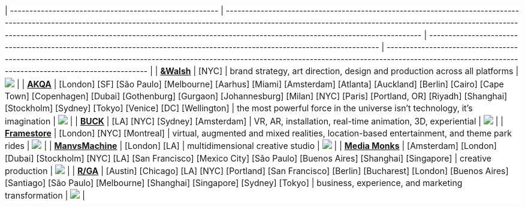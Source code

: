 | ------------------------------------------------------ | ----------------------------------------------------------------------------------------------------------------------------------------------------------------------------------------------------------------------------------------------------------------------------------------------------------------------------- | ------------------------------------------------------------------------------------------------------------------------ | ------------------------------------------------------------------------------------------------------------------------------------------------------------------------------------------------------------ |
| [**\&Walsh**](https://andwalsh.com/)                   | \[NYC]                                                                                                                                                                                                                                                                                                                        | brand strategy, art direction, design and production across all platforms                                                | ![](https://img.shields.io/website?down_color=%2300000000\&down_message=%E2%9D%8C\&label=%20\&style=flat-square\&up_color=%2300000000\&up_message=%F0%9F%8C%90\&url=https%3A%2F%2Fandwalsh.com%2F)           |
| [**AKQA**](https://www.akqa.com/)                      | \[London] \[SF] \[São Paulo] \[Melbourne] \[Aarhus] \[Miami] \[Amsterdam] \[Atlanta] \[Auckland] \[Berlin] \[Cairo] \[Cape Town] \[Copenhagen] \[Dubai] \[Gothenburg] \[Gurgaon] \[Johannesburg] \[Milan] \[NYC] \[Paris] \[Portland, OR] \[Riyadh] \[Shanghai] \[Stockholm] \[Sydney] \[Tokyo] \[Venice] \[DC] \[Wellington] | the most powerful force in the universe isn’t technology, it’s imagination                                               | ![](https://img.shields.io/website?down_color=%2300000000\&down_message=%E2%9D%8C\&label=%20\&style=flat-square\&up_color=%2300000000\&up_message=%F0%9F%8C%90\&url=https%3A%2F%2Fwww.akqa.com%2F)           |
| [**BUCK**](https://buck.co/)                           | \[LA] \[NYC] \[Sydney] \[Amsterdam]                                                                                                                                                                                                                                                                                           | VR, AR, installation, real-time animation, 3D, experiential                                                              | ![](https://img.shields.io/website?down_color=%2300000000\&down_message=%E2%9D%8C\&label=%20\&style=flat-square\&up_color=%2300000000\&up_message=%F0%9F%8C%90\&url=https%3A%2F%2Fbuck.co%2F)                |
| [**Framestore**](https://www.framestore.com/)          | \[London] \[NYC] \[Montreal]                                                                                                                                                                                                                                                                                                  | virtual, augmented and mixed realities, location-based entertainment, and theme park rides                               | ![](https://img.shields.io/website?down_color=%2300000000\&down_message=%E2%9D%8C\&label=%20\&style=flat-square\&up_color=%2300000000\&up_message=%F0%9F%8C%90\&url=https%3A%2F%2Fwww.framestore.com%2F)     |
| [**ManvsMachine**](https://mvsm.com/)                  | \[London] \[LA]                                                                                                                                                                                                                                                                                                               | multidimensional creative studio                                                                                         | ![](https://img.shields.io/website?down_color=%2300000000\&down_message=%E2%9D%8C\&label=%20\&style=flat-square\&up_color=%2300000000\&up_message=%F0%9F%8C%90\&url=https%3A%2F%2Fmvsm.com%2F)               |
| [**Media Monks**](https://www.mediamonks.com/)         | \[Amsterdam] \[London] \[Dubai] \[Stockholm] \[NYC] \[LA] \[San Francisco] \[Mexico City] \[São Paulo] \[Buenos Aires] \[Shanghai] \[Singapore]                                                                                                                                                                               | creative production                                                                                                      | ![](https://img.shields.io/website?down_color=%2300000000\&down_message=%E2%9D%8C\&label=%20\&style=flat-square\&up_color=%2300000000\&up_message=%F0%9F%8C%90\&url=https%3A%2F%2Fwww.mediamonks.com%2F)     |
| [**R/GA**](https://www.rga.com/)                       | \[Austin] \[Chicago] \[LA] \[NYC] \[Portland] \[San Francisco] \[Berlin] \[Bucharest] \[London] \[Buenos Aires] \[Santiago] \[São Paulo] \[Melbourne] \[Shanghai] \[Singapore] \[Sydney] \[Tokyo]                                                                                                                             | business, experience, and marketing transformation                                                                       | ![](https://img.shields.io/website?down_color=%2300000000\&down_message=%E2%9D%8C\&label=%20\&style=flat-square\&up_color=%2300000000\&up_message=%F0%9F%8C%90\&url=https%3A%2F%2Fwww.rga.com%2F)            |